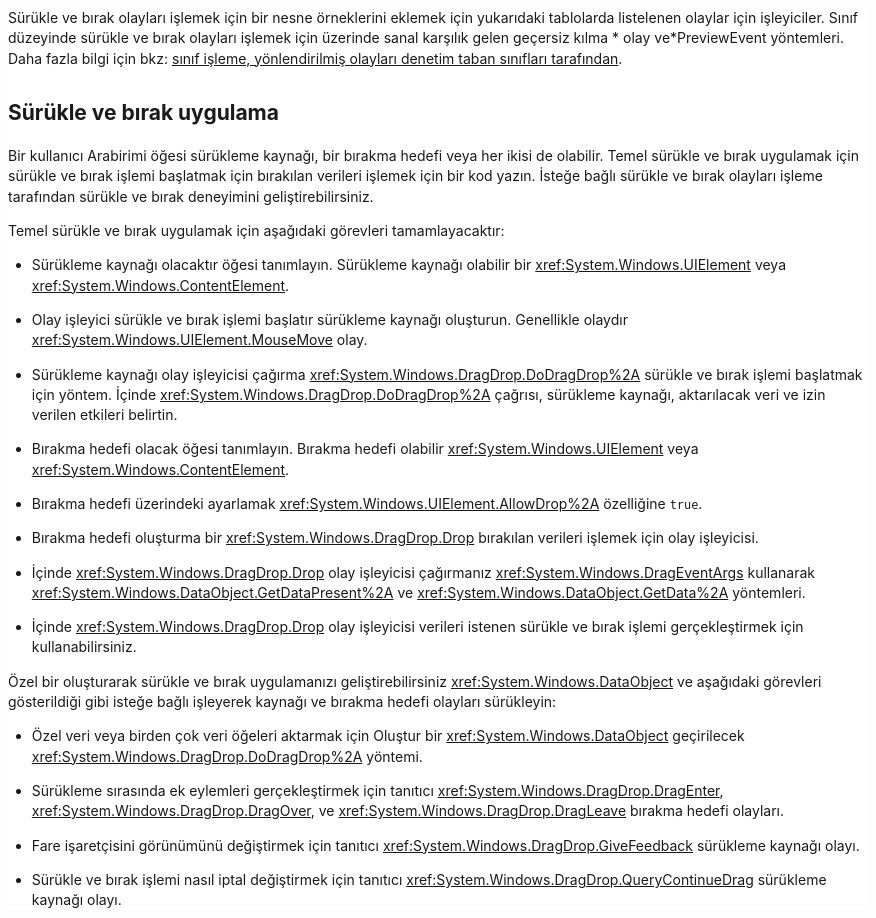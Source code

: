  Sürükle ve bırak olayları işlemek için bir nesne örneklerini eklemek için yukarıdaki tablolarda listelenen olaylar için işleyiciler. Sınıf düzeyinde sürükle ve bırak olayları işlemek için üzerinde sanal karşılık gelen geçersiz kılma * olay ve\*PreviewEvent yöntemleri. Daha fazla bilgi için bkz: [sınıf işleme, yönlendirilmiş olayları denetim taban sınıfları tarafından](../../../../docs/framework/wpf/advanced/marking-routed-events-as-handled-and-class-handling.md#Class_Handling_of_Routed_Events).  
  
<a name="Implementing_Drag_And_Drop"></a>   
## <a name="implementing-drag-and-drop"></a>Sürükle ve bırak uygulama  
 Bir kullanıcı Arabirimi öğesi sürükleme kaynağı, bir bırakma hedefi veya her ikisi de olabilir. Temel sürükle ve bırak uygulamak için sürükle ve bırak işlemi başlatmak için bırakılan verileri işlemek için bir kod yazın. İsteğe bağlı sürükle ve bırak olayları işleme tarafından sürükle ve bırak deneyimini geliştirebilirsiniz.  
  
 Temel sürükle ve bırak uygulamak için aşağıdaki görevleri tamamlayacaktır:  
  
-   Sürükleme kaynağı olacaktır öğesi tanımlayın. Sürükleme kaynağı olabilir bir <xref:System.Windows.UIElement> veya <xref:System.Windows.ContentElement>.  
  
-   Olay işleyici sürükle ve bırak işlemi başlatır sürükleme kaynağı oluşturun. Genellikle olaydır <xref:System.Windows.UIElement.MouseMove> olay.  
  
-   Sürükleme kaynağı olay işleyicisi çağırma <xref:System.Windows.DragDrop.DoDragDrop%2A> sürükle ve bırak işlemi başlatmak için yöntem. İçinde <xref:System.Windows.DragDrop.DoDragDrop%2A> çağrısı, sürükleme kaynağı, aktarılacak veri ve izin verilen etkileri belirtin.  
  
-   Bırakma hedefi olacak öğesi tanımlayın. Bırakma hedefi olabilir <xref:System.Windows.UIElement> veya <xref:System.Windows.ContentElement>.  
  
-   Bırakma hedefi üzerindeki ayarlamak <xref:System.Windows.UIElement.AllowDrop%2A> özelliğine `true`.  
  
-   Bırakma hedefi oluşturma bir <xref:System.Windows.DragDrop.Drop> bırakılan verileri işlemek için olay işleyicisi.  
  
-   İçinde <xref:System.Windows.DragDrop.Drop> olay işleyicisi çağırmanız <xref:System.Windows.DragEventArgs> kullanarak <xref:System.Windows.DataObject.GetDataPresent%2A> ve <xref:System.Windows.DataObject.GetData%2A> yöntemleri.  
  
-   İçinde <xref:System.Windows.DragDrop.Drop> olay işleyicisi verileri istenen sürükle ve bırak işlemi gerçekleştirmek için kullanabilirsiniz.  
  
 Özel bir oluşturarak sürükle ve bırak uygulamanızı geliştirebilirsiniz <xref:System.Windows.DataObject> ve aşağıdaki görevleri gösterildiği gibi isteğe bağlı işleyerek kaynağı ve bırakma hedefi olayları sürükleyin:  
  
-   Özel veri veya birden çok veri öğeleri aktarmak için Oluştur bir <xref:System.Windows.DataObject> geçirilecek <xref:System.Windows.DragDrop.DoDragDrop%2A> yöntemi.  
  
-   Sürükleme sırasında ek eylemleri gerçekleştirmek için tanıtıcı <xref:System.Windows.DragDrop.DragEnter>, <xref:System.Windows.DragDrop.DragOver>, ve <xref:System.Windows.DragDrop.DragLeave> bırakma hedefi olayları.  
  
-   Fare işaretçisini görünümünü değiştirmek için tanıtıcı <xref:System.Windows.DragDrop.GiveFeedback> sürükleme kaynağı olayı.  
  
-   Sürükle ve bırak işlemi nasıl iptal değiştirmek için tanıtıcı <xref:System.Windows.DragDrop.QueryContinueDrag> sürükleme kaynağı olayı.  
  